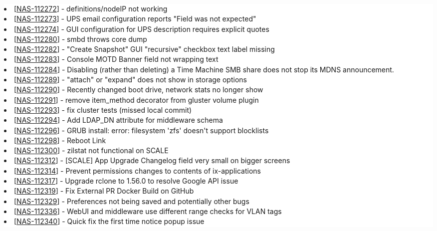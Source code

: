 <li>[<a href='https://jira.ixsystems.com/browse/NAS-112272'>NAS-112272</a>] -         definitions/nodeIP not working
</li>
<li>[<a href='https://jira.ixsystems.com/browse/NAS-112273'>NAS-112273</a>] -         UPS email configuration reports "Field was not expected"
</li>
<li>[<a href='https://jira.ixsystems.com/browse/NAS-112274'>NAS-112274</a>] -         GUI configuration for UPS description requires explicit quotes
</li>
<li>[<a href='https://jira.ixsystems.com/browse/NAS-112280'>NAS-112280</a>] -         smbd throws core dump
</li>
<li>[<a href='https://jira.ixsystems.com/browse/NAS-112282'>NAS-112282</a>] -         "Create Snapshot" GUI "recursive" checkbox text label missing
</li>
<li>[<a href='https://jira.ixsystems.com/browse/NAS-112283'>NAS-112283</a>] -         Console MOTD Banner field not wrapping text
</li>
<li>[<a href='https://jira.ixsystems.com/browse/NAS-112284'>NAS-112284</a>] -         Disabling (rather than deleting) a Time Machine SMB share does not stop its MDNS announcement.
</li>
<li>[<a href='https://jira.ixsystems.com/browse/NAS-112289'>NAS-112289</a>] -         "attach" or "expand" does not show in storage options
</li>
<li>[<a href='https://jira.ixsystems.com/browse/NAS-112290'>NAS-112290</a>] -         Recently changed boot drive, network stats no longer show
</li>
<li>[<a href='https://jira.ixsystems.com/browse/NAS-112291'>NAS-112291</a>] -         remove item_method decorator from gluster volume plugin
</li>
<li>[<a href='https://jira.ixsystems.com/browse/NAS-112293'>NAS-112293</a>] -         fix cluster tests (missed local commit)
</li>
<li>[<a href='https://jira.ixsystems.com/browse/NAS-112294'>NAS-112294</a>] -         Add LDAP_DN attribute for middleware schema
</li>
<li>[<a href='https://jira.ixsystems.com/browse/NAS-112296'>NAS-112296</a>] -         GRUB install: error: filesystem 'zfs' doesn't support blocklists
</li>
<li>[<a href='https://jira.ixsystems.com/browse/NAS-112298'>NAS-112298</a>] -         Reboot Link
</li>
<li>[<a href='https://jira.ixsystems.com/browse/NAS-112300'>NAS-112300</a>] -         zilstat not functional on SCALE
</li>
<li>[<a href='https://jira.ixsystems.com/browse/NAS-112312'>NAS-112312</a>] -         [SCALE] App Upgrade Changelog field very small on bigger screens
</li>
<li>[<a href='https://jira.ixsystems.com/browse/NAS-112314'>NAS-112314</a>] -         Prevent permissions changes to contents of ix-applications
</li>
<li>[<a href='https://jira.ixsystems.com/browse/NAS-112317'>NAS-112317</a>] -         Upgrade rclone to 1.56.0 to resolve Google API issue
</li>
<li>[<a href='https://jira.ixsystems.com/browse/NAS-112319'>NAS-112319</a>] -         Fix External PR Docker Build on GitHub
</li>
<li>[<a href='https://jira.ixsystems.com/browse/NAS-112329'>NAS-112329</a>] -         Preferences not being saved and potentially other bugs
</li>
<li>[<a href='https://jira.ixsystems.com/browse/NAS-112336'>NAS-112336</a>] -         WebUI and middleware use different range checks for VLAN tags
</li>
<li>[<a href='https://jira.ixsystems.com/browse/NAS-112340'>NAS-112340</a>] -         Quick fix the first time notice popup issue